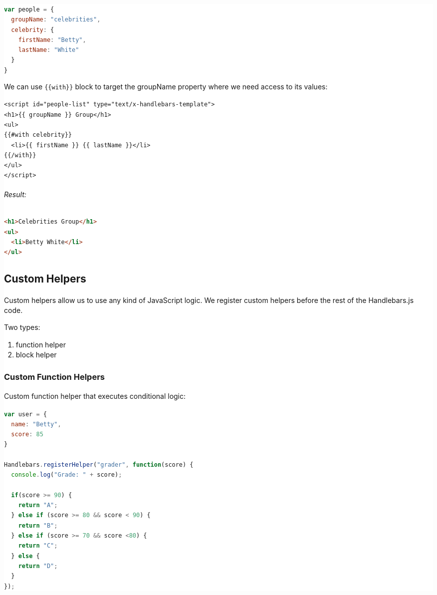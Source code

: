 ```js
var people = {
  groupName: "celebrities",
  celebrity: {
    firstName: "Betty",
    lastName: "White"
  }
}
```

We can use `{{with}}` block to target the groupName property where we need access to its values:

```
<script id="people-list" type="text/x-handlebars-template">
<h1>{{ groupName }} Group</h1>
<ul>
{{#with celebrity}}
  <li>{{ firstName }} {{ lastName }}</li>
{{/with}}
</ul>
</script>
```

###### Result:

```html
<h1>Celebrities Group</h1>
<ul>
  <li>Betty White</li>
</ul>
```

## Custom Helpers

Custom helpers allow us to use any kind of JavaScript logic. We register custom helpers before the rest of the Handlebars.js code.

Two types:

1. function helper
2. block helper

### Custom Function Helpers

Custom function helper that executes conditional logic:

```js
var user = {
  name: "Betty",
  score: 85
}

Handlebars.registerHelper("grader", function(score) {
  console.log("Grade: " + score);

  if(score >= 90) {
    return "A";
  } else if (score >= 80 && score < 90) {
    return "B";
  } else if (score >= 70 && score <80) {
    return "C";
  } else {
    return "D";
  }
});
```
